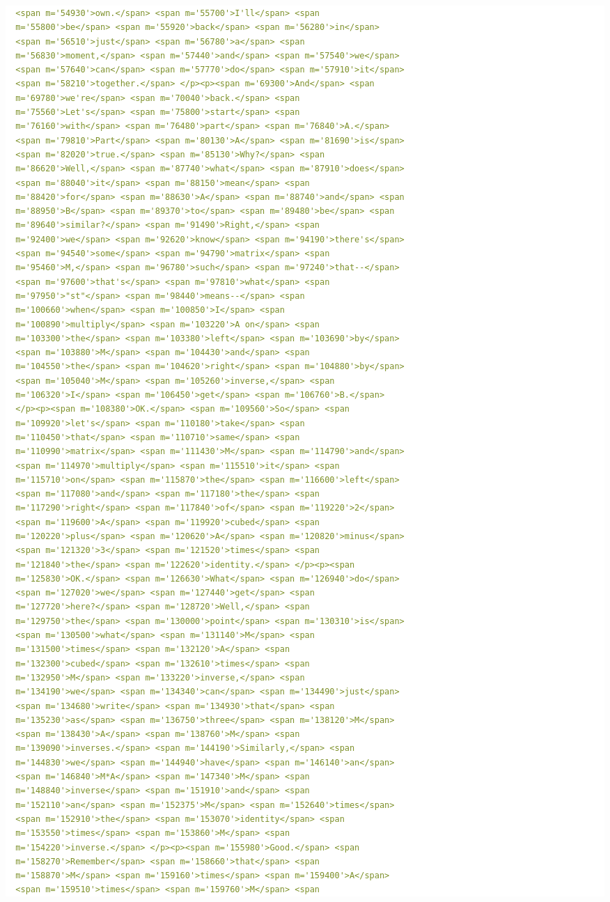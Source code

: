 ```yaml
  <span m='54930'>own.</span> <span m='55700'>I'll</span> <span
  m='55800'>be</span> <span m='55920'>back</span> <span m='56280'>in</span>
  <span m='56510'>just</span> <span m='56780'>a</span> <span
  m='56830'>moment,</span> <span m='57440'>and</span> <span m='57540'>we</span>
  <span m='57640'>can</span> <span m='57770'>do</span> <span m='57910'>it</span>
  <span m='58210'>together.</span> </p><p><span m='69300'>And</span> <span
  m='69780'>we're</span> <span m='70040'>back.</span> <span
  m='75560'>Let's</span> <span m='75800'>start</span> <span
  m='76160'>with</span> <span m='76480'>part</span> <span m='76840'>A.</span>
  <span m='79810'>Part</span> <span m='80130'>A</span> <span m='81690'>is</span>
  <span m='82020'>true.</span> <span m='85130'>Why?</span> <span
  m='86620'>Well,</span> <span m='87740'>what</span> <span m='87910'>does</span>
  <span m='88040'>it</span> <span m='88150'>mean</span> <span
  m='88420'>for</span> <span m='88630'>A</span> <span m='88740'>and</span> <span
  m='88950'>B</span> <span m='89370'>to</span> <span m='89480'>be</span> <span
  m='89640'>similar?</span> <span m='91490'>Right,</span> <span
  m='92400'>we</span> <span m='92620'>know</span> <span m='94190'>there's</span>
  <span m='94540'>some</span> <span m='94790'>matrix</span> <span
  m='95460'>M,</span> <span m='96780'>such</span> <span m='97240'>that--</span>
  <span m='97600'>that's</span> <span m='97810'>what</span> <span
  m='97950'>"st"</span> <span m='98440'>means--</span> <span
  m='100660'>when</span> <span m='100850'>I</span> <span
  m='100890'>multiply</span> <span m='103220'>A on</span> <span
  m='103300'>the</span> <span m='103380'>left</span> <span m='103690'>by</span>
  <span m='103880'>M</span> <span m='104430'>and</span> <span
  m='104550'>the</span> <span m='104620'>right</span> <span m='104880'>by</span>
  <span m='105040'>M</span> <span m='105260'>inverse,</span> <span
  m='106320'>I</span> <span m='106450'>get</span> <span m='106760'>B.</span>
  </p><p><span m='108380'>OK.</span> <span m='109560'>So</span> <span
  m='109920'>let's</span> <span m='110180'>take</span> <span
  m='110450'>that</span> <span m='110710'>same</span> <span
  m='110990'>matrix</span> <span m='111430'>M</span> <span m='114790'>and</span>
  <span m='114970'>multiply</span> <span m='115510'>it</span> <span
  m='115710'>on</span> <span m='115870'>the</span> <span m='116600'>left</span>
  <span m='117080'>and</span> <span m='117180'>the</span> <span
  m='117290'>right</span> <span m='117840'>of</span> <span m='119220'>2</span>
  <span m='119600'>A</span> <span m='119920'>cubed</span> <span
  m='120220'>plus</span> <span m='120620'>A</span> <span m='120820'>minus</span>
  <span m='121320'>3</span> <span m='121520'>times</span> <span
  m='121840'>the</span> <span m='122620'>identity.</span> </p><p><span
  m='125830'>OK.</span> <span m='126630'>What</span> <span m='126940'>do</span>
  <span m='127020'>we</span> <span m='127440'>get</span> <span
  m='127720'>here?</span> <span m='128720'>Well,</span> <span
  m='129750'>the</span> <span m='130000'>point</span> <span m='130310'>is</span>
  <span m='130500'>what</span> <span m='131140'>M</span> <span
  m='131500'>times</span> <span m='132120'>A</span> <span
  m='132300'>cubed</span> <span m='132610'>times</span> <span
  m='132950'>M</span> <span m='133220'>inverse,</span> <span
  m='134190'>we</span> <span m='134340'>can</span> <span m='134490'>just</span>
  <span m='134680'>write</span> <span m='134930'>that</span> <span
  m='135230'>as</span> <span m='136750'>three</span> <span m='138120'>M</span>
  <span m='138430'>A</span> <span m='138760'>M</span> <span
  m='139090'>inverses.</span> <span m='144190'>Similarly,</span> <span
  m='144830'>we</span> <span m='144940'>have</span> <span m='146140'>an</span>
  <span m='146840'>M*A</span> <span m='147340'>M</span> <span
  m='148840'>inverse</span> <span m='151910'>and</span> <span
  m='152110'>an</span> <span m='152375'>M</span> <span m='152640'>times</span>
  <span m='152910'>the</span> <span m='153070'>identity</span> <span
  m='153550'>times</span> <span m='153860'>M</span> <span
  m='154220'>inverse.</span> </p><p><span m='155980'>Good.</span> <span
  m='158270'>Remember</span> <span m='158660'>that</span> <span
  m='158870'>M</span> <span m='159160'>times</span> <span m='159400'>A</span>
  <span m='159510'>times</span> <span m='159760'>M</span> <span
```
